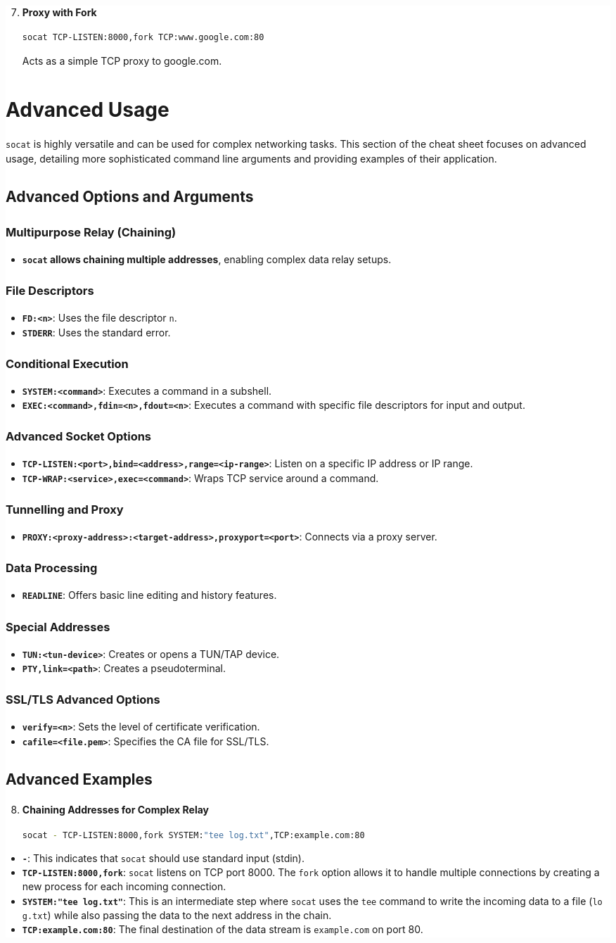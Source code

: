7. **Proxy with Fork**
   ```bash
   socat TCP-LISTEN:8000,fork TCP:www.google.com:80
   ```
   Acts as a simple TCP proxy to google.com.

# Advanced Usage

`socat` is highly versatile and can be used for complex networking tasks. This section of the cheat sheet focuses on advanced usage, detailing more sophisticated command line arguments and providing examples of their application.

## Advanced Options and Arguments

### Multipurpose Relay (Chaining)
- **`socat` allows chaining multiple addresses**, enabling complex data relay setups.

### File Descriptors
- **`FD:<n>`**: Uses the file descriptor `n`.
- **`STDERR`**: Uses the standard error.

### Conditional Execution
- **`SYSTEM:<command>`**: Executes a command in a subshell.
- **`EXEC:<command>,fdin=<n>,fdout=<n>`**: Executes a command with specific file descriptors for input and output.

### Advanced Socket Options
- **`TCP-LISTEN:<port>,bind=<address>,range=<ip-range>`**: Listen on a specific IP address or IP range.
- **`TCP-WRAP:<service>,exec=<command>`**: Wraps TCP service around a command.

### Tunnelling and Proxy
- **`PROXY:<proxy-address>:<target-address>,proxyport=<port>`**: Connects via a proxy server.

### Data Processing
- **`READLINE`**: Offers basic line editing and history features.

### Special Addresses
- **`TUN:<tun-device>`**: Creates or opens a TUN/TAP device.
- **`PTY,link=<path>`**: Creates a pseudoterminal.

### SSL/TLS Advanced Options
- **`verify=<n>`**: Sets the level of certificate verification.
- **`cafile=<file.pem>`**: Specifies the CA file for SSL/TLS.

## Advanced Examples

8. **Chaining Addresses for Complex Relay**
   ```bash
   socat - TCP-LISTEN:8000,fork SYSTEM:"tee log.txt",TCP:example.com:80
   ```
- **`-`**: This indicates that `socat` should use standard input (stdin).
- **`TCP-LISTEN:8000,fork`**: `socat` listens on TCP port 8000. The `fork` option allows it to handle multiple connections by creating a new process for each incoming connection.
- **`SYSTEM:"tee log.txt"`**: This is an intermediate step where `socat` uses the `tee` command to write the incoming data to a file (`log.txt`) while also passing the data to the next address in the chain.
- **`TCP:example.com:80`**: The final destination of the data stream is `example.com` on port 80.

